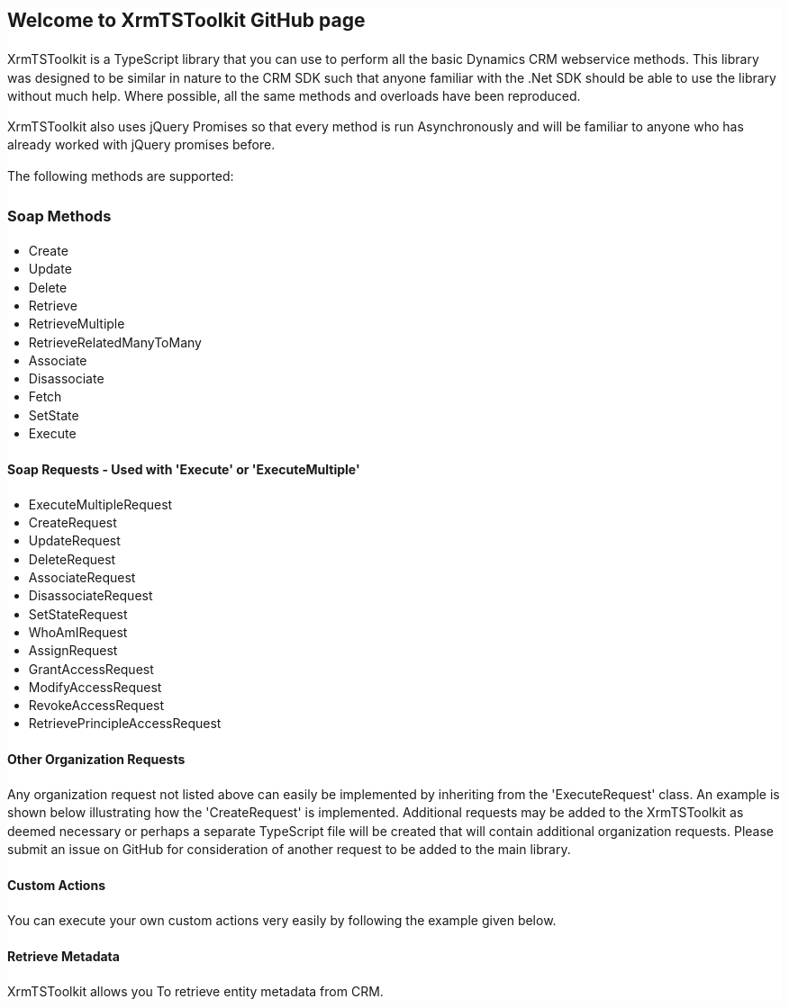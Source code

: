 ## Welcome to XrmTSToolkit GitHub page
XrmTSToolkit is a TypeScript library that you can use to perform all the basic Dynamics CRM webservice methods.  This library was designed to be similar in nature to the CRM SDK such that anyone familiar with the .Net SDK should be able to use the library without much help.  Where possible, all the same methods and overloads have been reproduced.

XrmTSToolkit also uses jQuery Promises so that every method is run Asynchronously and will be familiar to anyone who has already worked with jQuery promises before.

The following methods are supported:

### Soap Methods
* Create
* Update
* Delete
* Retrieve
* RetrieveMultiple
* RetrieveRelatedManyToMany
* Associate
* Disassociate
* Fetch
* SetState
* Execute

#### Soap Requests - Used with 'Execute' or 'ExecuteMultiple'
* ExecuteMultipleRequest
* CreateRequest
* UpdateRequest
* DeleteRequest
* AssociateRequest
* DisassociateRequest
* SetStateRequest
* WhoAmIRequest
* AssignRequest
* GrantAccessRequest
* ModifyAccessRequest
* RevokeAccessRequest
* RetrievePrincipleAccessRequest

#### Other Organization Requests
Any organization request not listed above can easily be implemented by inheriting from the 'ExecuteRequest' class. An example is shown below illustrating how the 'CreateRequest' is implemented. Additional requests may be added to the XrmTSToolkit as deemed necessary or perhaps a separate TypeScript file will be created that will contain additional organization requests.  Please submit an issue on GitHub for consideration of another request to be added to the main library.

#### Custom Actions
You can execute your own custom actions very easily by following the example given below.

#### Retrieve Metadata
XrmTSToolkit allows you To retrieve entity metadata from CRM.
